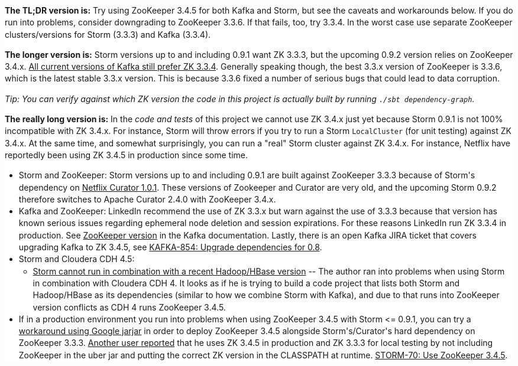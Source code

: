 **The TL;DR version is:**  Try using ZooKeeper 3.4.5 for both Kafka and Storm, but see the caveats and workarounds
below.  If you do run into problems, consider downgrading to ZooKeeper 3.3.6.  If that fails, too, try 3.3.4.  In the
worst case use separate ZooKeeper clusters/versions for Storm (3.3.3) and Kafka (3.3.4).

**The longer version is:**  Storm versions up to and including 0.9.1 want ZK 3.3.3, but the upcoming 0.9.2 version
relies on ZooKeeper 3.4.x.
[All current versions of Kafka still prefer ZK 3.3.4](https://kafka.apache.org/documentation.html#zkversion).
Generally speaking though, the best 3.3.x version of ZooKeeper is 3.3.6, which is the latest stable 3.3.x version.  This
is because 3.3.6 fixed a number of serious bugs that could lead to data corruption.

_Tip: You can verify against which ZK version the code in this project is actually built by running_
_`./sbt dependency-graph`._

**The really long version is:**  In the _code and tests_ of this project we cannot use ZK 3.4.x just yet because Storm
0.9.1 is not 100% incompatible with ZK 3.4.x.  For instance, Storm will throw errors if you try to run a Storm
`LocalCluster` (for unit testing) against ZK 3.4.x.  At the same time, and somewhat surprisingly, you can run a "real"
Storm cluster against ZK 3.4.x.  For instance, Netflix have reportedly been using ZK 3.4.5 in production since some
time.

* Storm and ZooKeeper: Storm versions up to and including 0.9.1 are built against ZooKeeper 3.3.3 because of Storm's
  dependency on [Netflix Curator 1.0.1](https://github.com/Netflix/curator).  These versions of Zookeeper and Curator
  are very old, and the upcoming Storm 0.9.2 therefore switches to Apache Curator 2.4.0 with ZooKeeper 3.4.x.
* Kafka and ZooKeeper: LinkedIn recommend the use of ZK 3.3.x but warn against the use of 3.3.3 because that
  version has known serious issues regarding ephemeral node deletion and session expirations.  For these reasons
  LinkedIn run ZK 3.3.4 in production.
  See [ZooKeeper version](https://kafka.apache.org/documentation.html#zkversion) in the Kafka documentation.
  Lastly, there is an open Kafka JIRA ticket that covers upgrading Kafka to ZK 3.4.5, see
  [KAFKA-854: Upgrade dependencies for 0.8](https://issues.apache.org/jira/browse/KAFKA-854).
* Storm and Cloudera CDH 4.5:
    * [Storm cannot run in combination with a recent Hadoop/HBase version](http://mail-archives.apache.org/mod_mbox/storm-user/201402.mbox/%3CCADoiZqom8Wuzi9uiqT4d01cTNn2r_nOmXyZyCSqEko-vOyrQBA@mail.gmail.com%3E)
      -- The author ran into problems when using Storm in combination with Cloudera CDH 4.  It looks as if he is trying
      to build a code project that lists both Storm and Hadoop/HBase as its dependencies (similar to how we combine
      Storm with Kafka), and due to that runs into ZooKeeper version conflicts as CDH 4 runs ZooKeeper 3.4.5.
* If in a production environment you run into problems when using ZooKeeper 3.4.5 with Storm <= 0.9.1, you can try
  a [workaround using Google jarjar](https://groups.google.com/forum/#!topic/storm-user/TVVF_jqvD_A) in order to
  deploy ZooKeeper 3.4.5 alongside Storm's/Curator's hard dependency on ZooKeeper 3.3.3.
  [Another user reported](http://grokbase.com/t/gg/storm-user/134f2tw5gx/recommended-zookeeper-version-for-storm-0-8-2)
  that he uses ZK 3.4.5 in production and ZK 3.3.3 for local testing by not including ZooKeeper in the uber jar
  and putting the correct ZK version in the CLASSPATH at runtime.
  [STORM-70: Use ZooKeeper 3.4.5](https://issues.apache.org/jira/browse/STORM-70).

